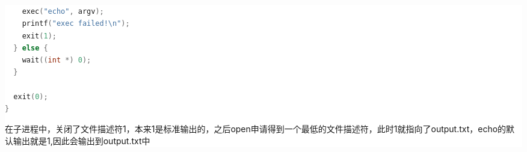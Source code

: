 ```c
    exec("echo", argv);
    printf("exec failed!\n");
    exit(1);
  } else {
    wait((int *) 0);
  }

  exit(0);
}
```

在子进程中，关闭了文件描述符1，本来1是标准输出的，之后open申请得到一个最低的文件描述符，此时1就指向了output.txt，echo的默认输出就是1,因此会输出到output.txt中